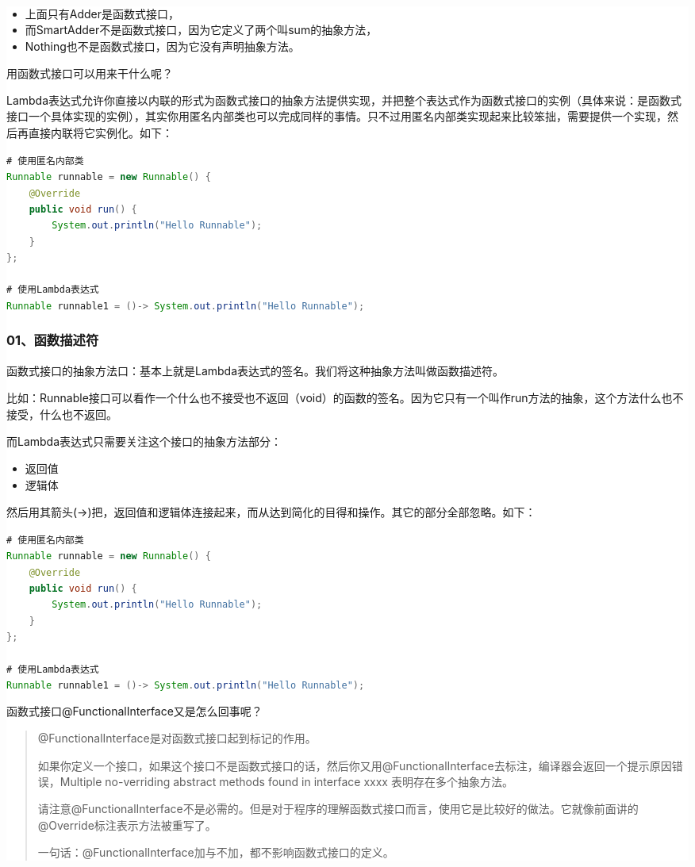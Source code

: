 - 上面只有Adder是函数式接口，
- 而SmartAdder不是函数式接口，因为它定义了两个叫sum的抽象方法，
- Nothing也不是函数式接口，因为它没有声明抽象方法。

用函数式接口可以用来干什么呢？

Lambda表达式允许你直接以内联的形式为函数式接口的抽象方法提供实现，并把整个表达式作为函数式接口的实例（具体来说：是函数式接口一个具体实现的实例），其实你用匿名内部类也可以完成同样的事情。只不过用匿名内部类实现起来比较笨拙，需要提供一个实现，然后再直接内联将它实例化。如下：

```java
# 使用匿名内部类
Runnable runnable = new Runnable() {
    @Override
    public void run() {
    	System.out.println("Hello Runnable");
    }
};

# 使用Lambda表达式
Runnable runnable1 = ()-> System.out.println("Hello Runnable");
```



### 01、函数描述符

函数式接口的抽象方法口：基本上就是Lambda表达式的签名。我们将这种抽象方法叫做函数描述符。

比如：Runnable接口可以看作一个什么也不接受也不返回（void）的函数的签名。因为它只有一个叫作run方法的抽象，这个方法什么也不接受，什么也不返回。

而Lambda表达式只需要关注这个接口的抽象方法部分：

- 返回值
- 逻辑体

然后用其箭头(->)把，返回值和逻辑体连接起来，而从达到简化的目得和操作。其它的部分全部忽略。如下：

```java
# 使用匿名内部类
Runnable runnable = new Runnable() {
    @Override
    public void run() {
    	System.out.println("Hello Runnable");
    }
};

# 使用Lambda表达式
Runnable runnable1 = ()-> System.out.println("Hello Runnable");
```

函数式接口@FunctionalInterface又是怎么回事呢？

>@FunctionalInterface是对函数式接口起到标记的作用。
>
>如果你定义一个接口，如果这个接口不是函数式接口的话，然后你又用@FunctionalInterface去标注，编译器会返回一个提示原因错误，Multiple no-verriding abstract methods found in interface xxxx 表明存在多个抽象方法。
>
>请注意@FunctionalInterface不是必需的。但是对于程序的理解函数式接口而言，使用它是比较好的做法。它就像前面讲的@Override标注表示方法被重写了。
>
>一句话：@FunctionalInterface加与不加，都不影响函数式接口的定义。
